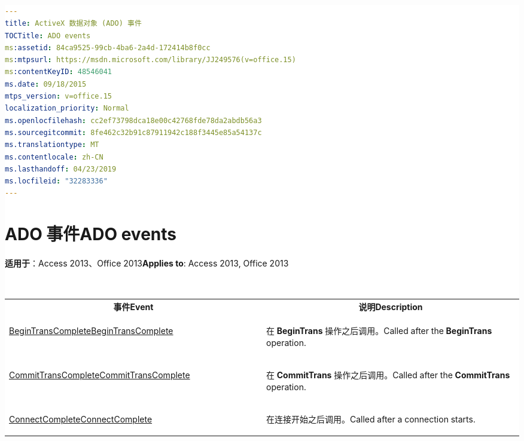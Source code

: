 ```yaml
---
title: ActiveX 数据对象 (ADO) 事件
TOCTitle: ADO events
ms:assetid: 84ca9525-99cb-4ba6-2a4d-172414b8f0cc
ms:mtpsurl: https://msdn.microsoft.com/library/JJ249576(v=office.15)
ms:contentKeyID: 48546041
ms.date: 09/18/2015
mtps_version: v=office.15
localization_priority: Normal
ms.openlocfilehash: cc2ef73798dca18e00c42768fde78da2abdb56a3
ms.sourcegitcommit: 8fe462c32b91c87911942c188f3445e85a54137c
ms.translationtype: MT
ms.contentlocale: zh-CN
ms.lasthandoff: 04/23/2019
ms.locfileid: "32283336"
---
```

# <a name="ado-events"></a><span data-ttu-id="d08b9-102">ADO 事件</span><span class="sxs-lookup"><span data-stu-id="d08b9-102">ADO events</span></span>

<span data-ttu-id="d08b9-103">**适用于**：Access 2013、Office 2013</span><span class="sxs-lookup"><span data-stu-id="d08b9-103">**Applies to**: Access 2013, Office 2013</span></span>

<br/>

<table>
<colgroup>
<col style="width: 50%" />
<col style="width: 50%" />
</colgroup>
<tbody>
<tr class="even">
<th><span data-ttu-id="d08b9-104">事件</span><span class="sxs-lookup"><span data-stu-id="d08b9-104">Event</span></span></th>
<th><span data-ttu-id="d08b9-105">说明</span><span class="sxs-lookup"><span data-stu-id="d08b9-105">Description</span></span></th>
</tr>
<tr class="odd">
<td><p><span data-ttu-id="d08b9-106"><a href="begintranscomplete-committranscomplete-and-rollbacktranscomplete-events-ado.md">BeginTransComplete</a></span><span class="sxs-lookup"><span data-stu-id="d08b9-106"><a href="begintranscomplete-committranscomplete-and-rollbacktranscomplete-events-ado.md">BeginTransComplete</a></span></span></p></td>
<td><p><span data-ttu-id="d08b9-107">在 <strong>BeginTrans</strong> 操作之后调用。</span><span class="sxs-lookup"><span data-stu-id="d08b9-107">Called after the <strong>BeginTrans</strong> operation.</span></span></p></td>
</tr>
<tr class="even">
<td><p><span data-ttu-id="d08b9-108"><a href="begintranscomplete-committranscomplete-and-rollbacktranscomplete-events-ado.md">CommitTransComplete</a></span><span class="sxs-lookup"><span data-stu-id="d08b9-108"><a href="begintranscomplete-committranscomplete-and-rollbacktranscomplete-events-ado.md">CommitTransComplete</a></span></span></p></td>
<td><p><span data-ttu-id="d08b9-109">在 <strong>CommitTrans</strong> 操作之后调用。</span><span class="sxs-lookup"><span data-stu-id="d08b9-109">Called after the <strong>CommitTrans</strong> operation.</span></span></p></td>
</tr>
<tr class="odd">
<td><p><span data-ttu-id="d08b9-110"><a href="connectcomplete-and-disconnect-events-ado.md">ConnectComplete</a></span><span class="sxs-lookup"><span data-stu-id="d08b9-110"><a href="connectcomplete-and-disconnect-events-ado.md">ConnectComplete</a></span></span></p></td>
<td><p><span data-ttu-id="d08b9-111">在连接开始之后调用。</span><span class="sxs-lookup"><span data-stu-id="d08b9-111">Called after a connection starts.</span></span></p></td>